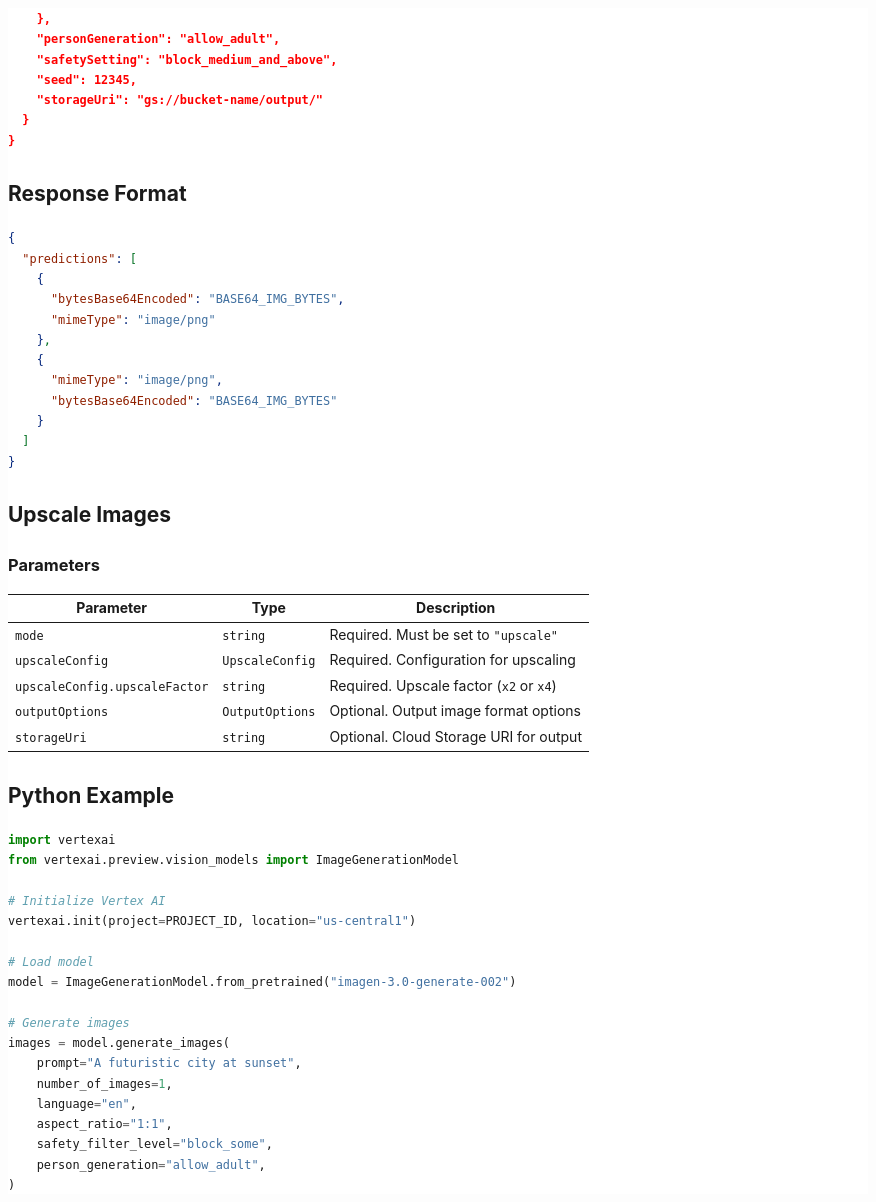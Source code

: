 ```json
    },
    "personGeneration": "allow_adult",
    "safetySetting": "block_medium_and_above",
    "seed": 12345,
    "storageUri": "gs://bucket-name/output/"
  }
}
```

## Response Format

```json
{
  "predictions": [
    {
      "bytesBase64Encoded": "BASE64_IMG_BYTES",
      "mimeType": "image/png"
    },
    {
      "mimeType": "image/png",
      "bytesBase64Encoded": "BASE64_IMG_BYTES"
    }
  ]
}
```

## Upscale Images

### Parameters

| Parameter                     | Type            | Description                             |
| ----------------------------- | --------------- | --------------------------------------- |
| `mode`                        | `string`        | Required. Must be set to `"upscale"`    |
| `upscaleConfig`               | `UpscaleConfig` | Required. Configuration for upscaling   |
| `upscaleConfig.upscaleFactor` | `string`        | Required. Upscale factor (`x2` or `x4`) |
| `outputOptions`               | `OutputOptions` | Optional. Output image format options   |
| `storageUri`                  | `string`        | Optional. Cloud Storage URI for output  |

## Python Example

```python
import vertexai
from vertexai.preview.vision_models import ImageGenerationModel

# Initialize Vertex AI
vertexai.init(project=PROJECT_ID, location="us-central1")

# Load model
model = ImageGenerationModel.from_pretrained("imagen-3.0-generate-002")

# Generate images
images = model.generate_images(
    prompt="A futuristic city at sunset",
    number_of_images=1,
    language="en",
    aspect_ratio="1:1",
    safety_filter_level="block_some",
    person_generation="allow_adult",
)
```